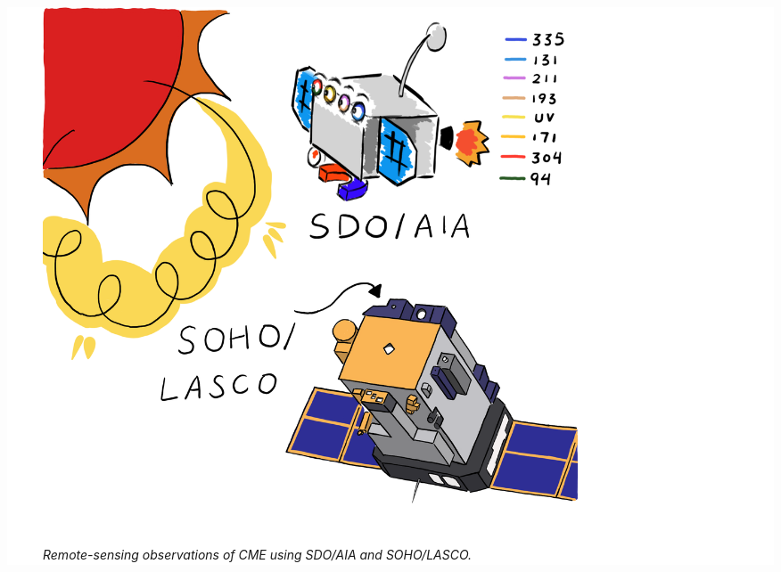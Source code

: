 <figure>
  <img src="/assets/img/SPACE597/sdosoho.png" width="600" class="center">
  <figcaption><i>Remote-sensing observations of CME using SDO/AIA and SOHO/LASCO.</i></figcaption>
</figure>

<figure>